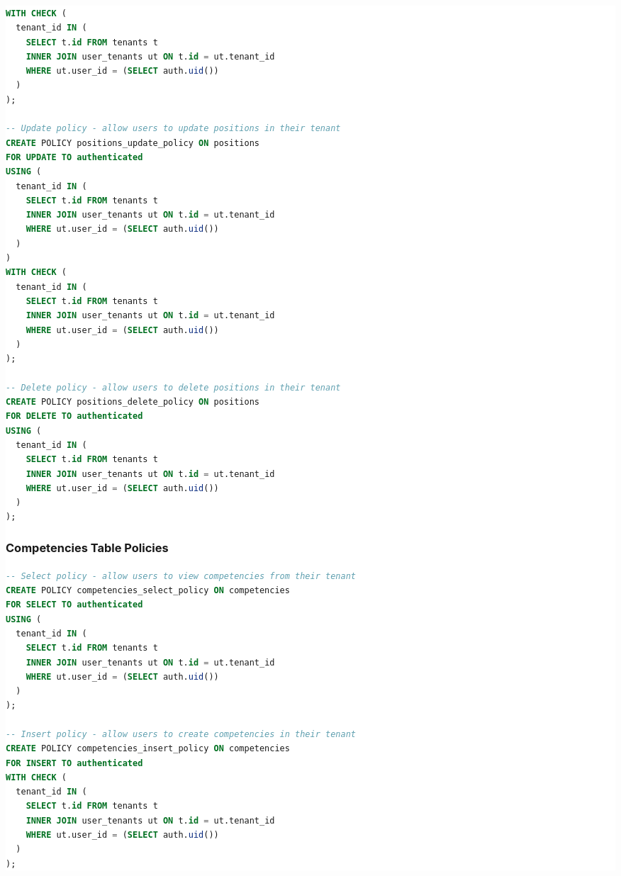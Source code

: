 ```sql
WITH CHECK (
  tenant_id IN (
    SELECT t.id FROM tenants t
    INNER JOIN user_tenants ut ON t.id = ut.tenant_id
    WHERE ut.user_id = (SELECT auth.uid())
  )
);

-- Update policy - allow users to update positions in their tenant
CREATE POLICY positions_update_policy ON positions
FOR UPDATE TO authenticated
USING (
  tenant_id IN (
    SELECT t.id FROM tenants t
    INNER JOIN user_tenants ut ON t.id = ut.tenant_id
    WHERE ut.user_id = (SELECT auth.uid())
  )
)
WITH CHECK (
  tenant_id IN (
    SELECT t.id FROM tenants t
    INNER JOIN user_tenants ut ON t.id = ut.tenant_id
    WHERE ut.user_id = (SELECT auth.uid())
  )
);

-- Delete policy - allow users to delete positions in their tenant
CREATE POLICY positions_delete_policy ON positions
FOR DELETE TO authenticated
USING (
  tenant_id IN (
    SELECT t.id FROM tenants t
    INNER JOIN user_tenants ut ON t.id = ut.tenant_id
    WHERE ut.user_id = (SELECT auth.uid())
  )
);
```

### Competencies Table Policies

```sql
-- Select policy - allow users to view competencies from their tenant
CREATE POLICY competencies_select_policy ON competencies
FOR SELECT TO authenticated
USING (
  tenant_id IN (
    SELECT t.id FROM tenants t
    INNER JOIN user_tenants ut ON t.id = ut.tenant_id
    WHERE ut.user_id = (SELECT auth.uid())
  )
);

-- Insert policy - allow users to create competencies in their tenant
CREATE POLICY competencies_insert_policy ON competencies
FOR INSERT TO authenticated
WITH CHECK (
  tenant_id IN (
    SELECT t.id FROM tenants t
    INNER JOIN user_tenants ut ON t.id = ut.tenant_id
    WHERE ut.user_id = (SELECT auth.uid())
  )
);

```